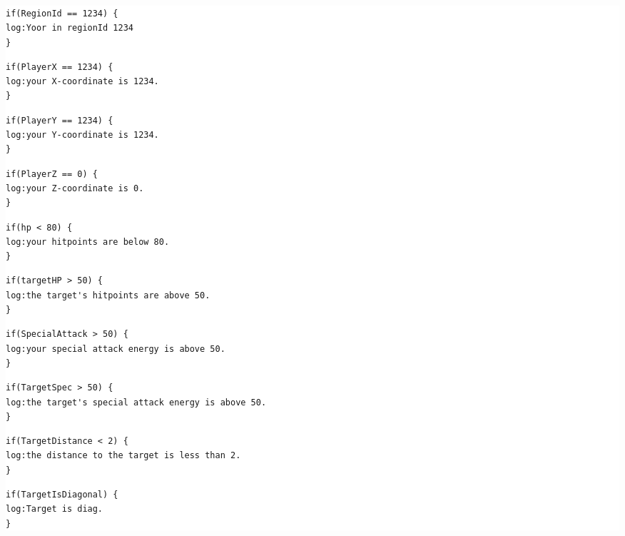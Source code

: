 ```apache
if(RegionId == 1234) { 
log:Yoor in regionId 1234 
}
```

```apache
if(PlayerX == 1234) { 
log:your X-coordinate is 1234. 
}
```

```apache
if(PlayerY == 1234) { 
log:your Y-coordinate is 1234. 
}
```

```apache
if(PlayerZ == 0) { 
log:your Z-coordinate is 0. 
}
```

```apache
if(hp < 80) { 
log:your hitpoints are below 80. 
}
```

```apache
if(targetHP > 50) { 
log:the target's hitpoints are above 50. 
}
```

```apache
if(SpecialAttack > 50) { 
log:your special attack energy is above 50. 
}
```

```apache
if(TargetSpec > 50) { 
log:the target's special attack energy is above 50. 
}
```

```apache
if(TargetDistance < 2) { 
log:the distance to the target is less than 2. 
}
```

```apache
if(TargetIsDiagonal) {
log:Target is diag.
}
```

